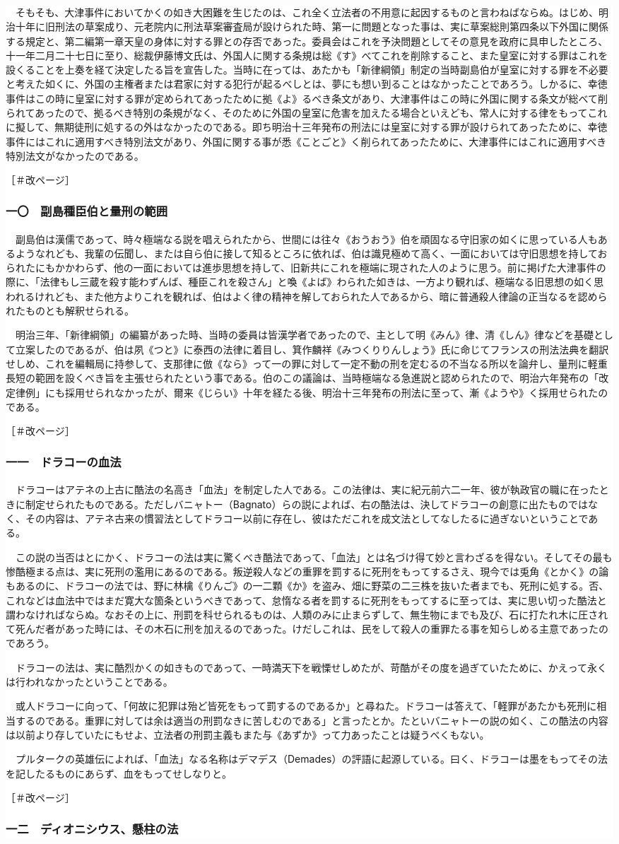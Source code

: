 　そもそも、大津事件においてかくの如き大困難を生じたのは、これ全く立法者の不用意に起因するものと言わねばならぬ。はじめ、明治十年に旧刑法の草案成り、元老院内に刑法草案審査局が設けられた時、第一に問題となった事は、実に草案総則第四条以下外国に関係する規定と、第二編第一章天皇の身体に対する罪との存否であった。委員会はこれを予決問題としてその意見を政府に具申したところ、十一年二月二十七日に至り、総裁伊藤博文氏は、外国人に関する条規は総《す》べてこれを削除すること、また皇室に対する罪はこれを設くることを上奏を経て決定したる旨を宣告した。当時に在っては、あたかも「新律綱領」制定の当時副島伯が皇室に対する罪を不必要と考えた如くに、外国の主権者または君家に対する犯行が起るべしとは、夢にも想い到ることはなかったことであろう。しかるに、幸徳事件はこの時に皇室に対する罪が定められてあったために拠《よ》るべき条文があり、大津事件はこの時に外国に関する条文が総べて削られてあったので、拠るべき特別の条規がなく、そのために外国の皇室に危害を加えたる場合といえども、常人に対する律をもってこれに擬して、無期徒刑に処するの外はなかったのである。即ち明治十三年発布の刑法には皇室に対する罪が設けられてあったために、幸徳事件にはこれに適用すべき特別法文があり、外国に関する事が悉《ことごと》く削られてあったために、大津事件にはこれに適用すべき特別法文がなかったのである。

［＃改ページ］



### 一〇　副島種臣伯と量刑の範囲






　副島伯は漢儒であって、時々極端なる説を唱えられたから、世間には往々《おうおう》伯を頑固なる守旧家の如くに思っている人もあるようなれども、我輩の伝聞し、または自ら伯に接して知るところに依れば、伯は識見極めて高く、一面においては守旧思想を持しておられたにもかかわらず、他の一面においては進歩思想を持して、旧新共にこれを極端に現された人のように思う。前に掲げた大津事件の際に、「法律もし三蔵を殺す能わずんば、種臣これを殺さん」と喚《よば》わられた如きは、一方より観れば、極端なる旧思想の如く思われるけれども、また他方よりこれを観れば、伯はよく律の精神を解しておられた人であるから、暗に普通殺人律論の正当なるを認められたものとも解釈せられる。

　明治三年、「新律綱領」の編纂があった時、当時の委員は皆漢学者であったので、主として明《みん》律、清《しん》律などを基礎として立案したのであるが、伯は夙《つと》に泰西の法律に着目し、箕作麟祥《みつくりりんしょう》氏に命じてフランスの刑法法典を翻訳せしめ、これを編輯局に持参して、支那律に倣《なら》って一の罪に対して一定不動の刑を定むるの不当なる所以を論弁し、量刑に軽重長短の範囲を設くべき旨を主張せられたという事である。伯のこの議論は、当時極端なる急進説と認められたので、明治六年発布の「改定律例」にも採用せられなかったが、爾来《じらい》十年を経たる後、明治十三年発布の刑法に至って、漸《ようや》く採用せられたのである。

［＃改ページ］



### 一一　ドラコーの血法






　ドラコーはアテネの上古に酷法の名高き「血法」を制定した人である。この法律は、実に紀元前六二一年、彼が執政官の職に在ったときに制定せられたものである。ただしバニャトー（Bagnato）らの説によれば、右の酷法は、決してドラコーの創意に出たものではなく、その内容は、アテネ古来の慣習法としてドラコー以前に存在し、彼はただこれを成文法としてなしたるに過ぎないということである。

　この説の当否はとにかく、ドラコーの法は実に驚くべき酷法であって、「血法」とは名づけ得て妙と言わざるを得ない。そしてその最も惨酷極まる点は、実に死刑の濫用にあるのである。叛逆殺人などの重罪を罰するに死刑をもってするさえ、現今では兎角《とかく》の論もあるのに、ドラコーの法では、野に林檎《りんご》の一二顆《か》を盗み、畑に野菜の二三株を抜いた者までも、死刑に処する。否、これなどは血法中ではまだ寛大な箇条というべきであって、怠惰なる者を罰するに死刑をもってするに至っては、実に思い切った酷法と謂わなければならぬ。なおその上に、刑罰を科せられるものは、人類のみに止まらずして、無生物にまでも及び、石に打たれ木に圧されて死んだ者があった時には、その木石に刑を加えるのであった。けだしこれは、民をして殺人の重罪たる事を知らしめる主意であったのであろう。

　ドラコーの法は、実に酷烈かくの如きものであって、一時満天下を戦慄せしめたが、苛酷がその度を過ぎていたために、かえって永くは行われなかったということである。

　或人ドラコーに向って、「何故に犯罪は殆ど皆死をもって罰するのであるか」と尋ねた。ドラコーは答えて、「軽罪があたかも死刑に相当するのである。重罪に対しては余は適当の刑罰なきに苦しむのである」と言ったとか。たといバニャトーの説の如く、この酷法の内容は以前より存していたにもせよ、立法者の刑罰主義もまた与《あずか》って力あったことは疑うべくもない。

　プルタークの英雄伝によれば、「血法」なる名称はデマデス（Demades）の評語に起源している。曰く、ドラコーは墨をもってその法を記したるものにあらず、血をもってせしなりと。

［＃改ページ］



### 一二　ディオニシウス、懸柱の法


